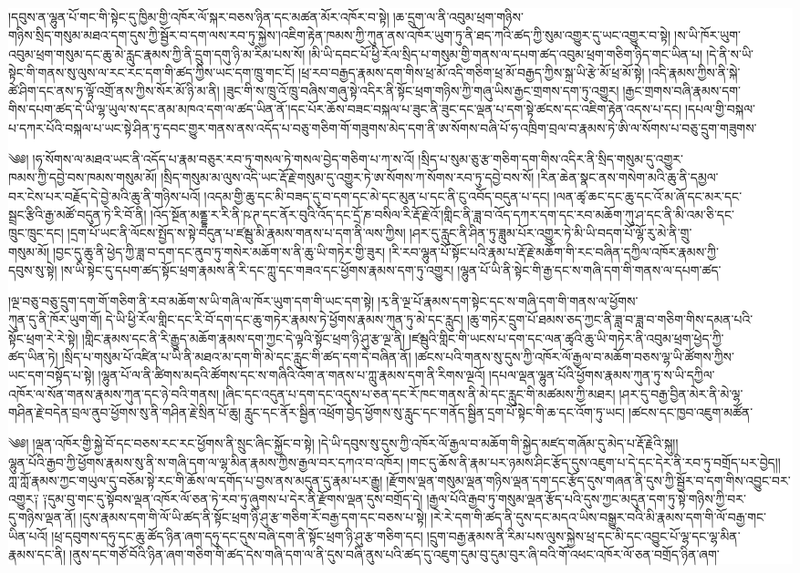   
།དབུས་ན་ལྷུན་པོ་གང་གི་སྟེང་དུ་ཁྱིམ་གྱི་འཁོར་ལོ་སྐར་བཅས་ཉིན་དང་མཚན་མོར་འཁོར་བ་སྟེ། །ཆ་དྲུག་ལ་ནི་འབུམ་ཕྲག་གཉིས་  
གཉིས་སྲིད་གསུམ་མཐའ་དག་དུས་ཀྱི་སྦྱོར་བ་དག་ལས་རབ་ཏུ་སྐྱེས་།འཇིག་རྟེན་ཁམས་ཀྱི་ཀུན་ནས་འཁོར་ཡུག་ཏུ་ནི་ཐད་ཀའི་ཚད་ཀྱི་སུམ་འགྱུར་དུ་ཡང་འགྱུར་བ་སྟེ། །ས་ཡི་ཁོར་ཡུག་  
འབུམ་ཕྲག་གསུམ་དང་ཆུ་མེ་རླུང་རྣམས་ཀྱི་ནི་དྲུག་དགུ་ཉི་མ་རིམ་པས་སོ། །མི་ཡི་དབང་པོ་ཕྱི་རོལ་སྲིད་པ་གསུམ་གྱི་གནས་ལ་དཔག་ཚད་འབུམ་ཕྲག་གཅིག་ཉིད་གང་ཡིན་པ། །དེ་ནི་ས་ཡི་  
སྟེང་གི་གནས་སུ་ལུས་ལ་རང་རང་དག་གི་ཚད་ཀྱིས་ཡང་དག་ཁྲུ་གང་ངོ། །ཕྲ་རབ་བརྒྱད་རྣམས་དག་གིས་ཕྲ་མོ་འདི་གཅིག་ཕྲ་མོ་བརྒྱད་ཀྱིས་སྐྲ་ཡི་རྩེ་མོ་ཕྲ་མོ་སྟེ། །འདི་རྣམས་ཀྱིས་ནི་སྐེ་  
ཚེ་ཤིག་དང་ནས་ཏ་ལྟོ་འགྲོ་ནས་ཀྱིས་སོར་མོ་ཉི་མ་ནི། །ཟུང་གི་ས་ཁྲུ་འོ་ཁྲུ་བཞིས་གཞུ་སྟེ་འདིར་ནི་སྟོང་ཕྲག་གཉིས་ཀྱི་གཞུ་ཡིས་རྒྱང་གྲགས་དག་ཏུ་འགྱུར། །རྒྱང་གྲགས་བཞི་རྣམས་དག་  
གིས་དཔག་ཚད་དེ་ཡི་ལྷ་ཡུལ་ས་དང་ནམ་མཁའ་དག་ལ་ཚད་ཡིན་ནོ་།དང་པོར་ཆོས་བཟང་བསྐལ་པ་ཟུང་ནི་ཟུང་དང་ལྡན་པ་དག་སྟེ་ཚངས་དང་འཇིག་རྟེན་འདས་པ་དང། །དཔལ་གྱི་བསྐལ་  
པ་དཀར་པོའི་བསྐལ་པ་ཡང་སྟེ་ཤིན་ཏུ་དབང་གྱུར་གནས་ནས་འདོད་པ་བཅུ་གཅིག་གོ་གཟུགས་མེད་དག་ནི་ཨ་སོགས་བཞི་པོ་ཧ་འཁྲིག་བྲལ་བ་རྣམས་ཏེ་ཨི་ལ་སོགས་པ་བཅུ་དྲུག་གཟུགས་  
  
  
༄༅། །ཧ་སོགས་ལ་མཐའ་ཡང་ནི་འདོད་པ་རྣམ་བཅུར་རབ་ཏུ་གསལ་ཏེ་གསལ་བྱེད་གཅིག་པ་ཀ་ས་འོ། །སྲིད་པ་སུམ་ཅུ་རྩ་གཅིག་དག་གིས་འདིར་ནི་སྲིད་གསུམ་དུ་འགྱུར་  
ཁམས་ཀྱི་དབྱེ་བས་ཁམས་གསུམ་མོ། །སྲིད་གསུམ་མ་ལུས་འདི་ཡང་རྡོ་རྗེ་གསུམ་དུ་འགྱུར་ཏེ་ཨ་སོགས་ཀ་སོགས་རབ་ཏུ་དབྱེ་བས་སོ། །རིན་ཆེན་སྣང་ནས་གསེག་མའི་ཆུ་ནི་དམྱལ་  
བར་ངེས་པར་བརྗོད་དེ་བྱེ་མའི་ཆུ་ནི་གཉིས་པའོ། །འདམ་གྱི་ཆུ་དང་མི་བཟད་དུ་བ་དག་དང་མེ་དང་མུན་པ་དང་ནི་ངུ་འབོད་བདུན་པ་དང། །ལན་ཚྭ་ཆང་དང་ཆུ་དང་འོ་མ་ཞོ་དང་མར་དང་  
སྦྲང་རྩིའི་རྒྱ་མཚོ་བདུན་ཏེ་རི་བོ་ནི། །འོད་སྔོན་མནྡྷ་ར་རི་ནི་ཥ་ཊ་དང་ནོར་བུའི་འོད་དང་དྲོ་ཎ་བསིལ་རི་རྡོ་རྗེ་འོ་།གླིང་ནི་ཟླ་བ་འོད་དཀར་དག་དང་རབ་མཆོག་ཀུ་ཤ་དང་ནི་མི་འམ་ཅི་དང་  
ཁྲུང་ཁྲུང་དང། །དྲག་པོ་ཡང་ནི་ལོངས་སྤྱོད་ས་སྟེ་བདུན་པ་ཛམྦུ་མི་རྣམས་གནས་པ་དག་ནི་ལས་ཀྱིས། །ཤར་དུ་རླུང་ནི་ཤིན་ཏུ་ཟླུམ་པོར་འགྱུར་ཏེ་མི་ཡི་བདག་པོ་ལྷོ་རུ་མེ་ནི་གྲུ་  
གསུམ་མོ། །བྱང་དུ་ཆུ་ནི་ཕྱེད་ཀྱི་ཟླ་བ་དག་དང་ནུབ་ཏུ་གསེར་མཆོག་ས་ནི་ཆུ་ཡི་གཏེར་གྱི་ཟུར། །རི་རབ་ལྷུན་པོ་སྟོང་པའི་རྣམ་པ་རྡོ་རྗེ་མཆོག་གི་རང་བཞིན་དཀྱིལ་འཁོར་རྣམས་ཀྱི་  
དབུས་སུ་སྟེ། །ས་ཡི་སྟེང་དུ་དཔག་ཚད་སྟོང་ཕྲག་རྣམས་ནི་རི་དང་ཀླུ་དང་གཟའ་དང་ཕྱོགས་རྣམས་དག་ཏུ་འགྱུར། །ལྷུན་པོ་ཡི་ནི་སྟེང་གི་རྒྱ་དང་ས་གཞི་དག་གི་གནས་ལ་དཔག་ཚད་  
  
  
།ལྔ་བཅུ་བཅུ་དྲུག་དག་གོ་གཅིག་ནི་རབ་མཆོག་ས་ཡི་གཞི་ལ་ཁོར་ཡུག་དག་གི་ཡང་དག་སྟེ། །རྭ་ནི་ལྔ་པོ་རྣམས་དག་སྟེང་དང་ས་གཞི་དག་གི་གནས་ལ་ཕྱོགས་  
ཀུན་དུ་ནི་ཁོར་ཡུག་གོ། དེ་ཡི་ཕྱི་རོལ་གླིང་དང་རི་བོ་དག་དང་ཆུ་གཏེར་རྣམས་ཏེ་ཕྱོགས་རྣམས་ཀུན་ཏུ་མེ་དང་རླུང། །ཆུ་གཏེར་དྲུག་པོ་ཐམས་ཅད་ཀྱང་ནི་ཟླ་བ་ཟླ་བ་གཅིག་གིས་དམན་པའི་  
སྟོང་ཕྲག་རེ་རེ་སྟེ། །གླིང་རྣམས་དང་ནི་རི་རྒྱུད་མཆོག་རྣམས་དག་ཀྱང་དེ་ལྟའི་སྟོང་ཕྲག་ཉི་ཤུ་རྩ་ལྔ་ནི། །ཛམྦུའི་གླིང་གི་ཡངས་པ་དག་དང་ལན་ཚྭའི་ཆུ་ཡི་གཏེར་ནི་འབུམ་ཕྲག་ཕྱེད་ཀྱི་  
ཚད་ཡིན་ཏེ། །སྲིད་པ་གསུམ་པོ་འཛིན་པ་ཡི་ནི་མཐའ་མ་དག་གི་མེ་དང་རླུང་གི་ཚད་དག་དེ་བཞིན་ནོ། །ཚངས་པའི་གནས་སུ་དུས་ཀྱི་འཁོར་ལོ་རྒྱལ་བ་མཆོག་བཅས་ལྷ་ཡི་ཚོགས་ཀྱིས་  
ཡང་དག་བསྟོད་པ་སྟེ། །ལྷུན་པོ་ལ་ནི་ཚིགས་མདའི་ཚོགས་དང་ས་གཞིའི་འོག་ན་གནས་པ་ཀླུ་རྣམས་དག་ནི་རིགས་ལྔའོ། །དཔལ་ལྡན་ལྷུན་པོའི་ཕྱོགས་རྣམས་ཀུན་ཏུ་ས་ཡི་དཀྱིལ་  
འཁོར་ལ་སོན་གནས་རྣམས་ཀུན་དང་ཉེ་བའི་གནས། །ཞིང་དང་འདུན་པ་དག་དང་འདུས་པ་ཅན་དང་རོ་ཁང་གནས་ནི་མེ་དང་རླུང་གི་མཚམས་ཀྱི་མཐར། །ཤར་དུ་བརྒྱ་བྱིན་མེར་ནི་མེ་ལྷ་  
གཤིན་རྗེ་བདེན་བྲལ་ནུབ་ཕྱོགས་སུ་ནི་གཤིན་རྗེ་སྲིན་པོ་ཆུ། རླུང་དང་ནོར་སྦྱིན་འཕྲོག་བྱེད་ཕྱོགས་སུ་རླུང་དང་གནོད་སྦྱིན་དྲག་པོ་སྟེང་གི་ཆ་དང་འོག་ཏུ་ཡང། །ཚངས་དང་ཁྱབ་འཇུག་མཚོན་  
  
  
༄༅། །ལྡན་འཁོར་གྱི་སྐྱེ་བོ་དང་བཅས་རང་རང་ཕྱོགས་ནི་སྲུང་ཞིང་སྐྱོང་བ་སྟེ། །དེ་ཡི་དབུས་སུ་དུས་ཀྱི་འཁོར་ལོ་རྒྱལ་བ་མཆོག་གི་སྐྱེད་མཛད་གཞོམ་དུ་མེད་པ་རྡོ་རྗེའི་སྐུ།།  
ལྷུན་པོའི་རྒྱབ་ཀྱི་ཕྱོགས་རྣམས་སུ་ནི་ས་གཞི་དག་ལ་ལྷ་མིན་རྣམས་ཀྱིས་རྒྱལ་བར་དཀའ་བ་འཁོར། །གང་དུ་ཆོས་ནི་རྣམ་པར་ཉམས་ཤིང་རྩོད་དུས་འཇུག་པ་དེ་དང་དེར་ནི་རབ་ཏུ་བགྲོད་པར་བྱེད།།  
ཀླ་ཀློ་རྣམས་ཀྱང་གཡུལ་དུ་བཅོམ་སྟེ་རང་གི་ཆོས་ལ་དགོད་པ་བྱས་ནས་མདུན་དུ་རྣམ་པར་རྒྱུ། །རྫོགས་ལྡན་གསུམ་ལྡན་གཉིས་ལྡན་དག་དང་རྩོད་དུས་གཞན་ནི་དུས་ཀྱི་སྦྱོར་བ་དག་གིས་འབྱུང་བར་  
འགྱུར༑ ༑དུམ་བུ་གང་དུ་སྟོབས་ལྡན་འཁོར་ལོ་ཅན་ཏེ་རབ་ཏུ་ཞུགས་པ་དེར་ནི་རྫོགས་ལྡན་དུས་བགྲོད་དེ། །རྒྱལ་པོའི་རྒྱབ་ཏུ་གསུམ་ལྡན་རྩོད་པའི་དུས་ཀྱང་མདུན་དག་ཏུ་སྟེ་གཉིས་ཀྱི་བར་  
དུ་གཉིས་ལྡན་ནོ། །དུས་རྣམས་དག་གི་ལོ་ཡི་ཚད་ནི་སྟོང་ཕྲག་ཉི་ཤུ་རྩ་གཅིག་རོ་བརྒྱ་དག་དང་བཅས་པ་སྟེ། །རེ་རེ་དག་གི་ཚད་ནི་དུས་དང་མདའ་ཡིས་བསྒྱུར་བའི་མི་རྣམས་དག་གི་ལོ་བརྒྱ་གང་  
ཡིན་པའོ། །ཕྲ་དབུགས་དཧུ་དང་ཆུ་ཚོད་ཉིན་ཞག་དཧུ་དང་དུས་བཞི་དག་ནི་སྟོང་ཕྲག་ཉི་ཤུ་རྩ་གཅིག་དང། །དྲུག་བརྒྱ་རྣམས་ནི་རིམ་པས་ལུས་སྐྱེས་ཕྲ་དང་མི་དང་འབྱུང་པོ་ལྷ་དང་ལྷ་མིན་  
རྣམས་དང་ནི། །ནུས་དང་གཙོ་བོའི་ཉིན་ཞག་གཅིག་གི་ཚད་དེས་གཞི་དག་ལ་ནི་དུས་བཞི་ནུས་པའི་ཚད་དུ་འཇུག་དུམ་བུ་དུམ་བུར་ཞི་བའི་གོ་འཕང་འཁོར་ལོ་ཅན་བགྲོད་ཉིན་ཞག་  
  